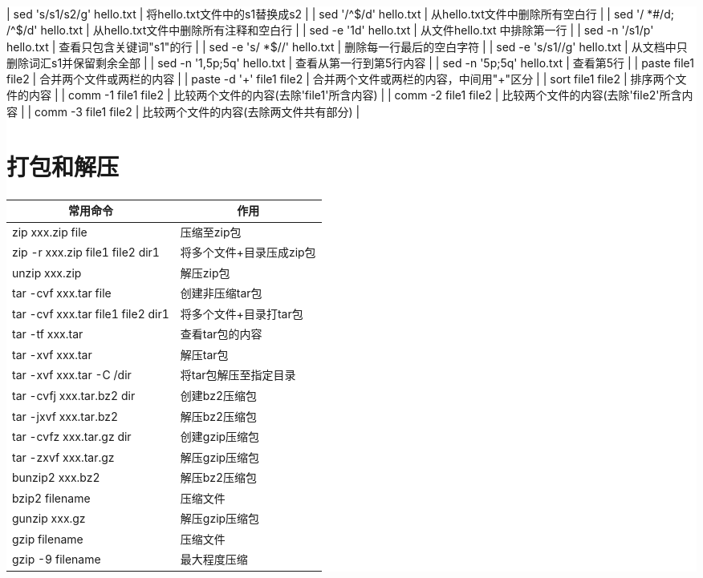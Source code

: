 | sed 's/s1/s2/g' hello.txt     | 将hello.txt⽂件中的s1替换成s2       |
| sed '/^$/d' hello.txt         | 从hello.txt⽂件中删除所有空⽩⾏        |
| sed '/ *#/d; /^$/d' hello.txt | 从hello.txt⽂件中删除所有注释和空⽩⾏     |
| sed -e '1d' hello.txt         | 从⽂件hello.txt 中排除第⼀⾏         |
| sed -n '/s1/p' hello.txt      | 查看只包含关键词"s1"的⾏              |
| sed -e 's/ *$//' hello.txt    | 删除每⼀⾏最后的空⽩字符                |
| sed -e 's/s1//g' hello.txt    | 从⽂档中只删除词汇s1并保留剩余全部          |
| sed -n '1,5p;5q' hello.txt    | 查看从第⼀⾏到第5⾏内容                |
| sed -n '5p;5q' hello.txt      | 查看第5⾏                       |
| paste file1 file2             | 合并两个⽂件或两栏的内容                |
| paste -d '+' file1 file2      | 合并两个⽂件或两栏的内容，中间⽤"+"区分       |
| sort file1 file2              | 排序两个⽂件的内容                   |
| comm -1 file1 file2           | ⽐较两个⽂件的内容(去除'file1'所含内容)    |
| comm -2 file1 file2           | ⽐较两个⽂件的内容(去除'file2'所含内容     |
| comm -3 file1 file2           | ⽐较两个⽂件的内容(去除两⽂件共有部分)        |

# 打包和解压

| 常用命令                              | 作用             |
| --------------------------------- | -------------- |
| zip xxx.zip file                  | 压缩⾄zip包        |
| zip -r xxx.zip file1 file2 dir1   | 将多个⽂件+⽬录压成zip包 |
| unzip xxx.zip                     | 解压zip包         |
| tar -cvf xxx.tar file             | 创建⾮压缩tar包      |
| tar -cvf xxx.tar file1 file2 dir1 | 将多个⽂件+⽬录打tar包  |
| tar -tf xxx.tar                   | 查看tar包的内容      |
| tar -xvf xxx.tar                  | 解压tar包         |
| tar -xvf xxx.tar -C /dir          | 将tar包解压⾄指定⽬录   |
| tar -cvfj xxx.tar.bz2 dir         | 创建bz2压缩包       |
| tar -jxvf xxx.tar.bz2             | 解压bz2压缩包       |
| tar -cvfz xxx.tar.gz dir          | 创建gzip压缩包      |
| tar -zxvf xxx.tar.gz              | 解压gzip压缩包      |
| bunzip2 xxx.bz2                   | 解压bz2压缩包       |
| bzip2 filename                    | 压缩⽂件           |
| gunzip xxx.gz                     | 解压gzip压缩包      |
| gzip filename                     | 压缩⽂件           |
| gzip -9 filename                  | 最⼤程度压缩         |
